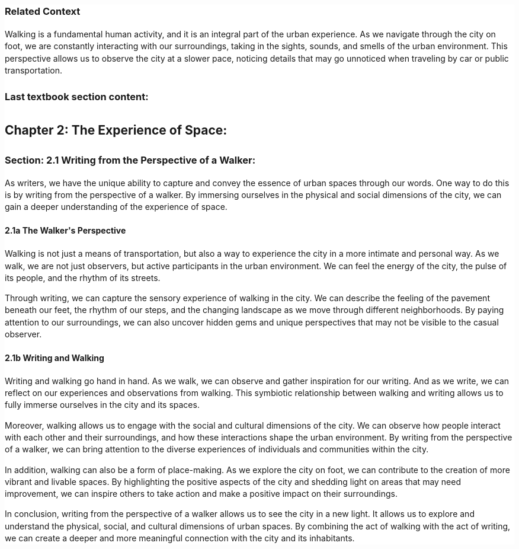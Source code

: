 
### Related Context
Walking is a fundamental human activity, and it is an integral part of the urban experience. As we navigate through the city on foot, we are constantly interacting with our surroundings, taking in the sights, sounds, and smells of the urban environment. This perspective allows us to observe the city at a slower pace, noticing details that may go unnoticed when traveling by car or public transportation.

### Last textbook section content:

## Chapter 2: The Experience of Space:

### Section: 2.1 Writing from the Perspective of a Walker:

As writers, we have the unique ability to capture and convey the essence of urban spaces through our words. One way to do this is by writing from the perspective of a walker. By immersing ourselves in the physical and social dimensions of the city, we can gain a deeper understanding of the experience of space.

#### 2.1a The Walker's Perspective

Walking is not just a means of transportation, but also a way to experience the city in a more intimate and personal way. As we walk, we are not just observers, but active participants in the urban environment. We can feel the energy of the city, the pulse of its people, and the rhythm of its streets.

Through writing, we can capture the sensory experience of walking in the city. We can describe the feeling of the pavement beneath our feet, the rhythm of our steps, and the changing landscape as we move through different neighborhoods. By paying attention to our surroundings, we can also uncover hidden gems and unique perspectives that may not be visible to the casual observer.

#### 2.1b Writing and Walking

Writing and walking go hand in hand. As we walk, we can observe and gather inspiration for our writing. And as we write, we can reflect on our experiences and observations from walking. This symbiotic relationship between walking and writing allows us to fully immerse ourselves in the city and its spaces.

Moreover, walking allows us to engage with the social and cultural dimensions of the city. We can observe how people interact with each other and their surroundings, and how these interactions shape the urban environment. By writing from the perspective of a walker, we can bring attention to the diverse experiences of individuals and communities within the city.

In addition, walking can also be a form of place-making. As we explore the city on foot, we can contribute to the creation of more vibrant and livable spaces. By highlighting the positive aspects of the city and shedding light on areas that may need improvement, we can inspire others to take action and make a positive impact on their surroundings.

In conclusion, writing from the perspective of a walker allows us to see the city in a new light. It allows us to explore and understand the physical, social, and cultural dimensions of urban spaces. By combining the act of walking with the act of writing, we can create a deeper and more meaningful connection with the city and its inhabitants.
